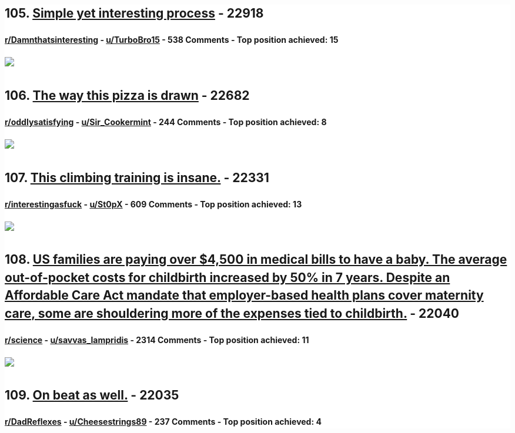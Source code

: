 ## 105. [Simple yet interesting process](http://reddit.com/r/Damnthatsinteresting/comments/eqkuj2/simple_yet_interesting_process/) - 22918
#### [r/Damnthatsinteresting](http://reddit.com/r/Damnthatsinteresting) - [u/TurboBro15](http://reddit.com/u/TurboBro15) - 538 Comments - Top position achieved: 15

<a href="https://v.redd.it/8uol8bwo8kb41"><img src="https://b.thumbs.redditmedia.com/dYuouYBTdddZbxPbE-BSOvBu5ac0LdF-PIZ0ATk3B2w.jpg"></img></a>

## 106. [The way this pizza is drawn](http://reddit.com/r/oddlysatisfying/comments/eqc37y/the_way_this_pizza_is_drawn/) - 22682
#### [r/oddlysatisfying](http://reddit.com/r/oddlysatisfying) - [u/Sir_Cookermint](http://reddit.com/u/Sir_Cookermint) - 244 Comments - Top position achieved: 8

<a href="https://i.imgur.com/NxClA5L.gifv"><img src="https://b.thumbs.redditmedia.com/62VYmZVtdsSnubRjkEnoAQx-j07iPrvkuUoEL4kA98M.jpg"></img></a>

## 107. [This climbing training is insane.](http://reddit.com/r/interestingasfuck/comments/eqeauk/this_climbing_training_is_insane/) - 22331
#### [r/interestingasfuck](http://reddit.com/r/interestingasfuck) - [u/St0pX](http://reddit.com/u/St0pX) - 609 Comments - Top position achieved: 13

<a href="https://i.imgur.com/had2LFG.gifv"><img src="https://b.thumbs.redditmedia.com/Noc2n_XgWSDQMxDqJ3Bhrx8MW8wCz25M4vYj4toQxfY.jpg"></img></a>

## 108. [US families are paying over $4,500 in medical bills to have a baby. The average out-of-pocket costs for childbirth increased by 50% in 7 years. Despite an Affordable Care Act mandate that employer-based health plans cover maternity care, some are shouldering more of the expenses tied to childbirth.](http://reddit.com/r/science/comments/eqjmaw/us_families_are_paying_over_4500_in_medical_bills/) - 22040
#### [r/science](http://reddit.com/r/science) - [u/savvas_lampridis](http://reddit.com/u/savvas_lampridis) - 2314 Comments - Top position achieved: 11

<a href="https://labblog.uofmhealth.org/rounds/having-a-baby-may-cost-some-families-4500-out-of-pocket"><img src="https://a.thumbs.redditmedia.com/JLpK2IS2Op-4_Li8AGxIBy1Vj3zxpmfADUHXUPwyB90.jpg"></img></a>

## 109. [On beat as well.](http://reddit.com/r/DadReflexes/comments/eqey3h/on_beat_as_well/) - 22035
#### [r/DadReflexes](http://reddit.com/r/DadReflexes) - [u/Cheesestrings89](http://reddit.com/u/Cheesestrings89) - 237 Comments - Top position achieved: 4
